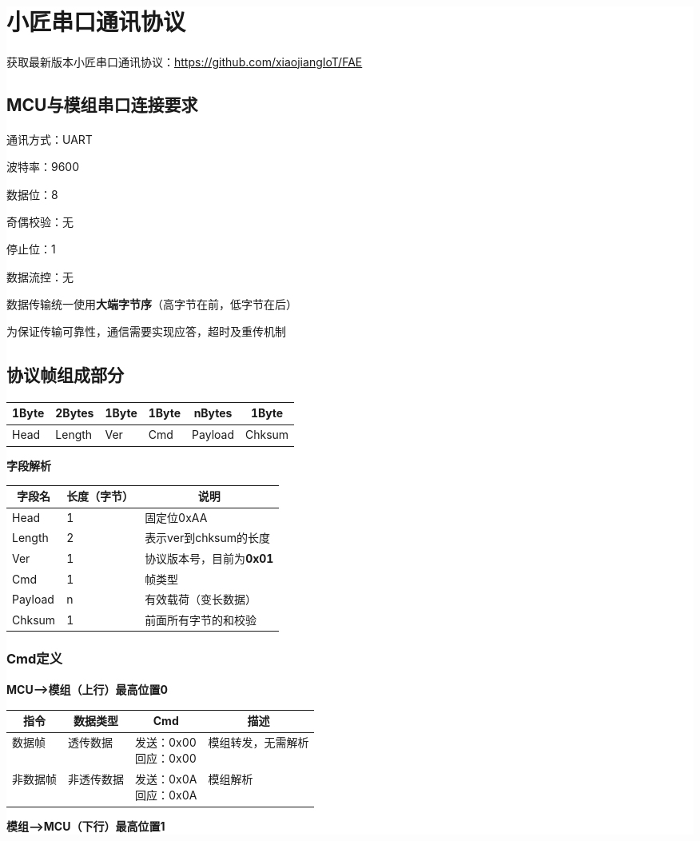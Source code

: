 # 小匠串口通讯协议

获取最新版本小匠串口通讯协议：https://github.com/xiaojiangIoT/FAE

## MCU与模组串口连接要求

通讯方式：UART

波特率：9600

数据位：8

奇偶校验：无

停止位：1

数据流控：无

数据传输统一使用**大端字节序**（高字节在前，低字节在后）

为保证传输可靠性，通信需要实现应答，超时及重传机制

## 协议帧组成部分

| 1Byte | 2Bytes | 1Byte | 1Byte | nBytes  | 1Byte  |
| ----- | ------ | ----- | ----- | ------- | ------ |
| Head  | Length | Ver   | Cmd   | Payload | Chksum |

**字段解析**

| **字段名** | **长度（字节）** | **说明**                   |
| ---------- | ---------------- | -------------------------- |
| Head       | 1                | 固定位0xAA                 |
| Length     | 2                | 表示ver到chksum的长度      |
| Ver        | 1                | 协议版本号，目前为**0x01** |
| Cmd        | 1                | 帧类型                     |
| Payload    | n                | 有效载荷（变长数据）       |
| Chksum     | 1                | 前面所有字节的和校验       |

### Cmd定义

**MCU—>模组（上行）最高位置0**

| 指令     | 数据类型   | Cmd                        | 描述               |
| -------- | ---------- | -------------------------- | ------------------ |
| 数据帧   | 透传数据   | 发送：0x00<br />回应：0x00 | 模组转发，无需解析 |
| 非数据帧 | 非透传数据 | 发送：0x0A<br />回应：0x0A | 模组解析           |

**模组—>MCU（下行）最高位置1**
